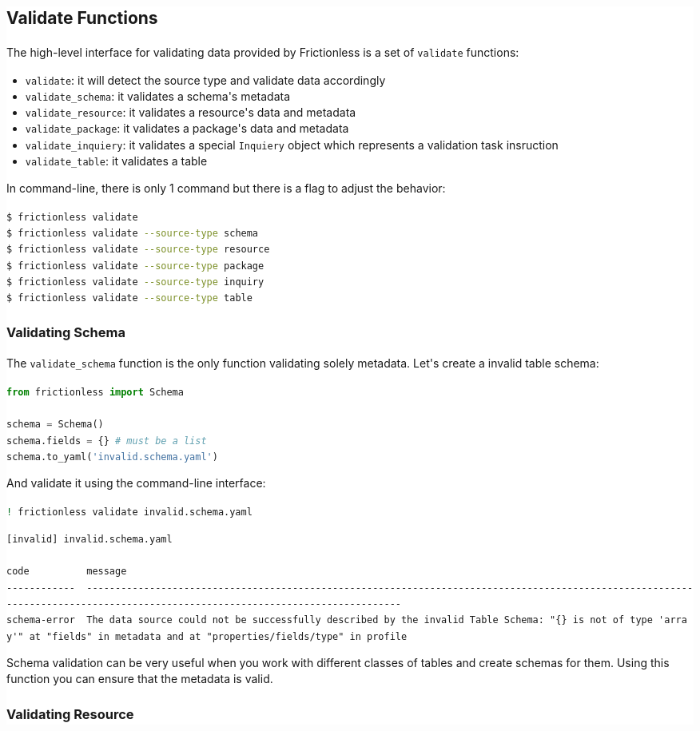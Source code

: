
## Validate Functions

The high-level interface for validating data provided by Frictionless is a set of `validate` functions:
- `validate`: it will detect the source type and validate data accordingly
- `validate_schema`: it validates a schema's metadata
- `validate_resource`: it validates a resource's data and metadata
- `validate_package`: it validates a package's data and metadata
- `validate_inquiery`: it validates a special `Inquiery` object which represents a validation task insruction
- `validate_table`: it validates a table

In command-line, there is only 1 command but there is a flag to adjust the behavior:

```bash
$ frictionless validate
$ frictionless validate --source-type schema
$ frictionless validate --source-type resource
$ frictionless validate --source-type package
$ frictionless validate --source-type inquiry
$ frictionless validate --source-type table
```

### Validating Schema

The `validate_schema` function is the only function validating solely metadata. Let's create a invalid table schema:


```python
from frictionless import Schema

schema = Schema()
schema.fields = {} # must be a list
schema.to_yaml('invalid.schema.yaml')
```

And validate it using the command-line interface:


```bash
! frictionless validate invalid.schema.yaml
```

    [invalid] invalid.schema.yaml

    code          message
    ------------  -------------------------------------------------------------------------------------------------------------------------------------------------------------------------------
    schema-error  The data source could not be successfully described by the invalid Table Schema: "{} is not of type 'array'" at "fields" in metadata and at "properties/fields/type" in profile


Schema validation can be very useful when you work with different classes of tables and create schemas for them. Using this function you can ensure that the metadata is valid.

### Validating Resource
